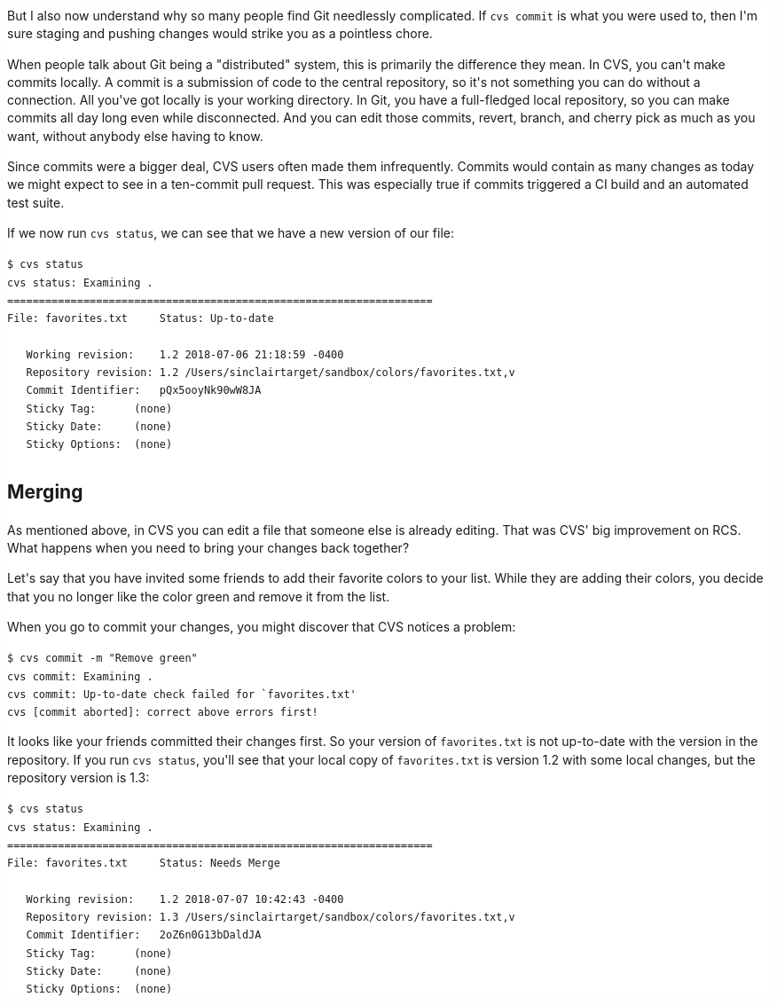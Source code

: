 But I also now understand why so many people find Git needlessly complicated.
If `cvs commit` is what you were used to, then I'm sure staging and pushing
changes would strike you as a pointless chore.

When people talk about Git being a "distributed" system, this is primarily the
difference they mean. In CVS, you can't make commits locally. A commit is a
submission of code to the central repository, so it's not something you can do
without a connection. All you've got locally is your working directory. In Git,
you have a full-fledged local repository, so you can make commits all day long
even while disconnected. And you can edit those commits, revert, branch, and
cherry pick as much as you want, without anybody else having to know.

Since commits were a bigger deal, CVS users often made them infrequently.
Commits would contain as many changes as today we might expect to see in a
ten-commit pull request. This was especially true if commits triggered a CI
build and an automated test suite.

If we now run `cvs status`, we can see that we have a new version of our file:
```
$ cvs status
cvs status: Examining .
===================================================================
File: favorites.txt    	Status: Up-to-date

   Working revision:	1.2	2018-07-06 21:18:59 -0400
   Repository revision:	1.2	/Users/sinclairtarget/sandbox/colors/favorites.txt,v
   Commit Identifier:	pQx5ooyNk90wW8JA
   Sticky Tag:		(none)
   Sticky Date:		(none)
   Sticky Options:	(none)
```

## Merging
As mentioned above, in CVS you can edit a file that someone else is already
editing. That was CVS' big improvement on RCS. What happens when you need to
bring your changes back together?

Let's say that you have invited some friends to add their favorite colors to
your list. While they are adding their colors, you decide that you no longer
like the color green and remove it from the list.

When you go to commit your changes, you might discover that CVS notices a
problem:
```
$ cvs commit -m "Remove green"
cvs commit: Examining .
cvs commit: Up-to-date check failed for `favorites.txt'
cvs [commit aborted]: correct above errors first!
```

It looks like your friends committed their changes first. So your version of
`favorites.txt` is not up-to-date with the version in the repository. If you
run `cvs status`, you'll see that your local copy of `favorites.txt` is version
1.2 with some local changes, but the repository version is 1.3:
```
$ cvs status
cvs status: Examining .
===================================================================
File: favorites.txt    	Status: Needs Merge

   Working revision:	1.2	2018-07-07 10:42:43 -0400
   Repository revision:	1.3	/Users/sinclairtarget/sandbox/colors/favorites.txt,v
   Commit Identifier:	2oZ6n0G13bDaldJA
   Sticky Tag:		(none)
   Sticky Date:		(none)
   Sticky Options:	(none)
```

[^1]: "2015 Developer Survey," Stack Overflow, accessed July 7, 2018, <https://insights.stackoverflow.com/survey/2015#tech-sourcecontrol>.
[^2]: Eric Sink, "A History of Version Control," Version Control By Example, 2011, accessed July 7, 2018, <https://ericsink.com/vcbe/html/history_of_version_control.html>.
[^3]: Dick Grune, "Concurrent Versions System CVS," dickgrune.com, accessed July 7, 2018, <https://dickgrune.com/Programs/CVS.orig/#History>.
[^4]: "Tech Talk: Linus Torvalds on Git," YouTube, May 14, 2007, accessed July 7, 2018, <https://www.youtube.com/watch?v=4XpnKHJAok8>.
[^5]: "Concurrent Versions System - News," Savannah, accessed July 7, 2018, <http://savannah.nongnu.org/news/?group=cvs>.